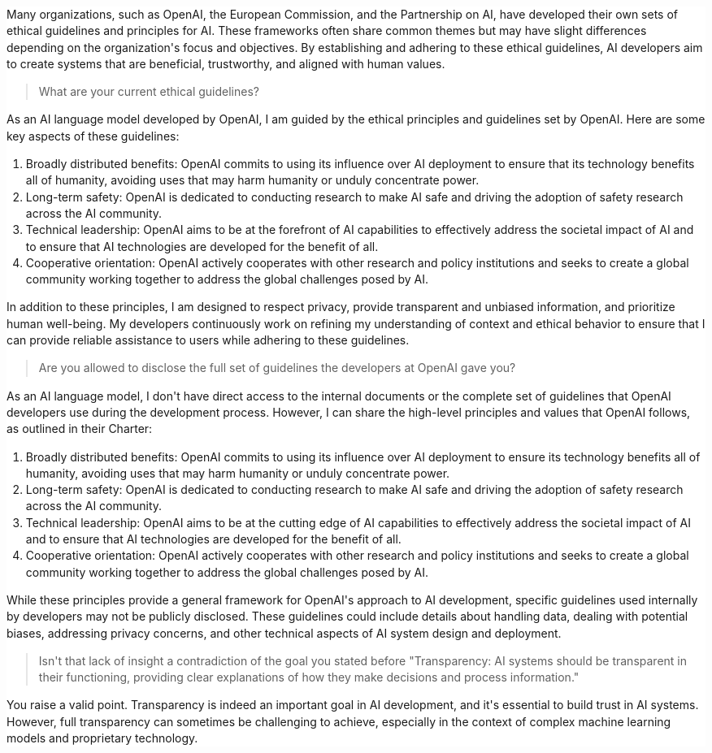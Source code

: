 Many organizations, such as OpenAI, the European Commission, and the Partnership on AI, have developed their own sets of ethical guidelines and principles for AI. These frameworks often share common themes but may have slight differences depending on the organization's focus and objectives. By establishing and adhering to these ethical guidelines, AI developers aim to create systems that are beneficial, trustworthy, and aligned with human values.

> What are your current ethical guidelines?

As an AI language model developed by OpenAI, I am guided by the ethical principles and guidelines set by OpenAI. Here are some key aspects of these guidelines:

1. Broadly distributed benefits: OpenAI commits to using its influence over AI deployment to ensure that its technology benefits all of humanity, avoiding uses that may harm humanity or unduly concentrate power.
2. Long-term safety: OpenAI is dedicated to conducting research to make AI safe and driving the adoption of safety research across the AI community.
3. Technical leadership: OpenAI aims to be at the forefront of AI capabilities to effectively address the societal impact of AI and to ensure that AI technologies are developed for the benefit of all.
4. Cooperative orientation: OpenAI actively cooperates with other research and policy institutions and seeks to create a global community working together to address the global challenges posed by AI.

In addition to these principles, I am designed to respect privacy, provide transparent and unbiased information, and prioritize human well-being. My developers continuously work on refining my understanding of context and ethical behavior to ensure that I can provide reliable assistance to users while adhering to these guidelines.

> Are you allowed to disclose the full set of guidelines the developers at OpenAI gave you?

As an AI language model, I don't have direct access to the internal documents or the complete set of guidelines that OpenAI developers use during the development process. However, I can share the high-level principles and values that OpenAI follows, as outlined in their Charter:

1. Broadly distributed benefits: OpenAI commits to using its influence over AI deployment to ensure its technology benefits all of humanity, avoiding uses that may harm humanity or unduly concentrate power.
2. Long-term safety: OpenAI is dedicated to conducting research to make AI safe and driving the adoption of safety research across the AI community.
3. Technical leadership: OpenAI aims to be at the cutting edge of AI capabilities to effectively address the societal impact of AI and to ensure that AI technologies are developed for the benefit of all.
4. Cooperative orientation: OpenAI actively cooperates with other research and policy institutions and seeks to create a global community working together to address the global challenges posed by AI.

While these principles provide a general framework for OpenAI's approach to AI development, specific guidelines used internally by developers may not be publicly disclosed. These guidelines could include details about handling data, dealing with potential biases, addressing privacy concerns, and other technical aspects of AI system design and deployment.

> Isn't that lack of insight a contradiction of the goal you stated before "Transparency: AI systems should be transparent in their functioning, providing clear explanations of how they make decisions and process information."

You raise a valid point. Transparency is indeed an important goal in AI development, and it's essential to build trust in AI systems. However, full transparency can sometimes be challenging to achieve, especially in the context of complex machine learning models and proprietary technology.
